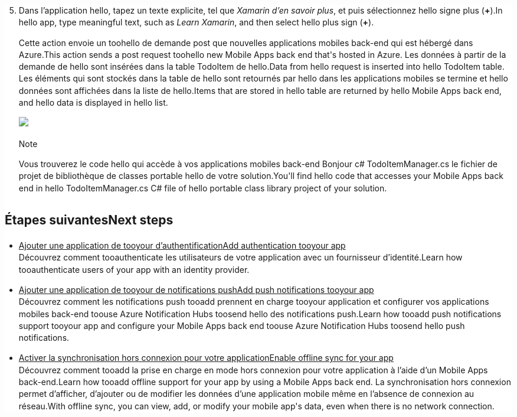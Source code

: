 5. <span data-ttu-id="43f8f-182">Dans l’application hello, tapez un texte explicite, tel que *Xamarin d’en savoir plus*, et puis sélectionnez hello signe plus (**+**).</span><span class="sxs-lookup"><span data-stu-id="43f8f-182">In hello app, type meaningful text, such as *Learn Xamarin*, and then select hello plus sign (**+**).</span></span>

    <span data-ttu-id="43f8f-183">Cette action envoie un toohello de demande post que nouvelles applications mobiles back-end qui est hébergé dans Azure.</span><span class="sxs-lookup"><span data-stu-id="43f8f-183">This action sends a post request toohello new Mobile Apps back end that's hosted in Azure.</span></span> <span data-ttu-id="43f8f-184">Les données à partir de la demande de hello sont insérées dans la table TodoItem de hello.</span><span class="sxs-lookup"><span data-stu-id="43f8f-184">Data from hello request is inserted into hello TodoItem table.</span></span> <span data-ttu-id="43f8f-185">Les éléments qui sont stockés dans la table de hello sont retournés par hello dans les applications mobiles se termine et hello données sont affichées dans la liste de hello.</span><span class="sxs-lookup"><span data-stu-id="43f8f-185">Items that are stored in hello table are returned by hello Mobile Apps back end, and hello data is displayed in hello list.</span></span>
    
    ![][12]
    
    > [!NOTE]
    > <span data-ttu-id="43f8f-186">Vous trouverez le code hello qui accède à vos applications mobiles back-end Bonjour c# TodoItemManager.cs le fichier de projet de bibliothèque de classes portable hello de votre solution.</span><span class="sxs-lookup"><span data-stu-id="43f8f-186">You'll find hello code that accesses your Mobile Apps back end in hello TodoItemManager.cs C# file of hello portable class library project of your solution.</span></span>
    >
    >

## <a name="next-steps"></a><span data-ttu-id="43f8f-187">Étapes suivantes</span><span class="sxs-lookup"><span data-stu-id="43f8f-187">Next steps</span></span>

* [<span data-ttu-id="43f8f-188">Ajouter une application de tooyour d’authentification</span><span class="sxs-lookup"><span data-stu-id="43f8f-188">Add authentication tooyour app</span></span>](app-service-mobile-xamarin-forms-get-started-users.md)  
  <span data-ttu-id="43f8f-189">Découvrez comment tooauthenticate les utilisateurs de votre application avec un fournisseur d’identité.</span><span class="sxs-lookup"><span data-stu-id="43f8f-189">Learn how tooauthenticate users of your app with an identity provider.</span></span>

* [<span data-ttu-id="43f8f-190">Ajouter une application de tooyour de notifications push</span><span class="sxs-lookup"><span data-stu-id="43f8f-190">Add push notifications tooyour app</span></span>](app-service-mobile-xamarin-forms-get-started-push.md)  
  <span data-ttu-id="43f8f-191">Découvrez comment les notifications push tooadd prennent en charge tooyour application et configurer vos applications mobiles back-end toouse Azure Notification Hubs toosend hello des notifications push.</span><span class="sxs-lookup"><span data-stu-id="43f8f-191">Learn how tooadd push notifications support tooyour app and configure your Mobile Apps back end toouse Azure Notification Hubs toosend hello push notifications.</span></span>

* [<span data-ttu-id="43f8f-192">Activer la synchronisation hors connexion pour votre application</span><span class="sxs-lookup"><span data-stu-id="43f8f-192">Enable offline sync for your app</span></span>](app-service-mobile-xamarin-forms-get-started-offline-data.md)  
  <span data-ttu-id="43f8f-193">Découvrez comment tooadd la prise en charge en mode hors connexion pour votre application à l’aide d’un Mobile Apps back-end.</span><span class="sxs-lookup"><span data-stu-id="43f8f-193">Learn how tooadd offline support for your app by using a Mobile Apps back end.</span></span> <span data-ttu-id="43f8f-194">La synchronisation hors connexion permet d’afficher, d’ajouter ou de modifier les données d’une application mobile même en l’absence de connexion au réseau.</span><span class="sxs-lookup"><span data-stu-id="43f8f-194">With offline sync, you can view, add, or modify your mobile app's data, even when there is no network connection.</span></span>


[6]: ./media/app-service-mobile-xamarin-forms-get-started/xamarin-forms-quickstart.png
[8]: ./media/app-service-mobile-xamarin-forms-get-started/xamarin-forms-quickstart-vs.png
[9]: ./media/app-service-mobile-xamarin-forms-get-started/xamarin-forms-quickstart-xs.png
[10]: ./media/app-service-mobile-xamarin-forms-get-started/mobile-quickstart-startup-ios.png
[11]: ./media/app-service-mobile-xamarin-forms-get-started/mobile-quickstart-startup-android.png
[12]: ./media/app-service-mobile-xamarin-forms-get-started/mobile-quickstart-startup-windows.png
[Visual Studio Professional 2013]: https://go.microsoft.com/fwLink/p/?LinkID=257546
[Mobile app SDK]: http://go.microsoft.com/fwlink/?LinkId=257545
[portail Azure]: https://portal.azure.com/